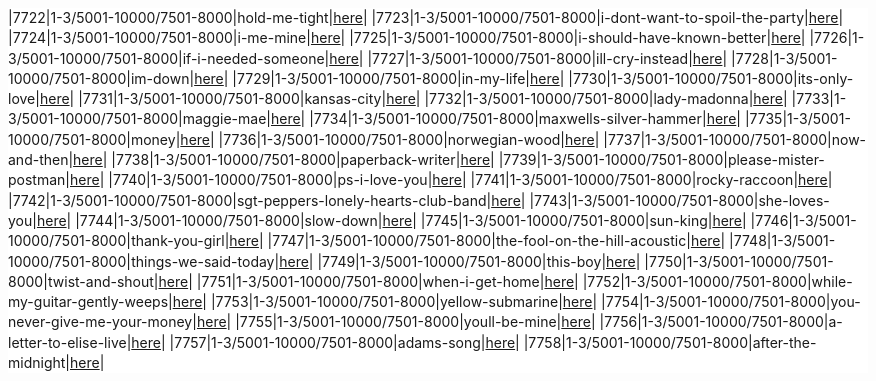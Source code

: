 |7722|1-3/5001-10000/7501-8000|hold-me-tight|[here](https://cdn.jsdelivr.net/gh/guitarchord/cc1-3/5001-10000/7501-8000/hold-me-tight.webp)|
|7723|1-3/5001-10000/7501-8000|i-dont-want-to-spoil-the-party|[here](https://cdn.jsdelivr.net/gh/guitarchord/cc1-3/5001-10000/7501-8000/i-dont-want-to-spoil-the-party.webp)|
|7724|1-3/5001-10000/7501-8000|i-me-mine|[here](https://cdn.jsdelivr.net/gh/guitarchord/cc1-3/5001-10000/7501-8000/i-me-mine.webp)|
|7725|1-3/5001-10000/7501-8000|i-should-have-known-better|[here](https://cdn.jsdelivr.net/gh/guitarchord/cc1-3/5001-10000/7501-8000/i-should-have-known-better.webp)|
|7726|1-3/5001-10000/7501-8000|if-i-needed-someone|[here](https://cdn.jsdelivr.net/gh/guitarchord/cc1-3/5001-10000/7501-8000/if-i-needed-someone.webp)|
|7727|1-3/5001-10000/7501-8000|ill-cry-instead|[here](https://cdn.jsdelivr.net/gh/guitarchord/cc1-3/5001-10000/7501-8000/ill-cry-instead.webp)|
|7728|1-3/5001-10000/7501-8000|im-down|[here](https://cdn.jsdelivr.net/gh/guitarchord/cc1-3/5001-10000/7501-8000/im-down.webp)|
|7729|1-3/5001-10000/7501-8000|in-my-life|[here](https://cdn.jsdelivr.net/gh/guitarchord/cc1-3/5001-10000/7501-8000/in-my-life.webp)|
|7730|1-3/5001-10000/7501-8000|its-only-love|[here](https://cdn.jsdelivr.net/gh/guitarchord/cc1-3/5001-10000/7501-8000/its-only-love.webp)|
|7731|1-3/5001-10000/7501-8000|kansas-city|[here](https://cdn.jsdelivr.net/gh/guitarchord/cc1-3/5001-10000/7501-8000/kansas-city.webp)|
|7732|1-3/5001-10000/7501-8000|lady-madonna|[here](https://cdn.jsdelivr.net/gh/guitarchord/cc1-3/5001-10000/7501-8000/lady-madonna.webp)|
|7733|1-3/5001-10000/7501-8000|maggie-mae|[here](https://cdn.jsdelivr.net/gh/guitarchord/cc1-3/5001-10000/7501-8000/maggie-mae.webp)|
|7734|1-3/5001-10000/7501-8000|maxwells-silver-hammer|[here](https://cdn.jsdelivr.net/gh/guitarchord/cc1-3/5001-10000/7501-8000/maxwells-silver-hammer.webp)|
|7735|1-3/5001-10000/7501-8000|money|[here](https://cdn.jsdelivr.net/gh/guitarchord/cc1-3/5001-10000/7501-8000/money.webp)|
|7736|1-3/5001-10000/7501-8000|norwegian-wood|[here](https://cdn.jsdelivr.net/gh/guitarchord/cc1-3/5001-10000/7501-8000/norwegian-wood.webp)|
|7737|1-3/5001-10000/7501-8000|now-and-then|[here](https://cdn.jsdelivr.net/gh/guitarchord/cc1-3/5001-10000/7501-8000/now-and-then.webp)|
|7738|1-3/5001-10000/7501-8000|paperback-writer|[here](https://cdn.jsdelivr.net/gh/guitarchord/cc1-3/5001-10000/7501-8000/paperback-writer.webp)|
|7739|1-3/5001-10000/7501-8000|please-mister-postman|[here](https://cdn.jsdelivr.net/gh/guitarchord/cc1-3/5001-10000/7501-8000/please-mister-postman.webp)|
|7740|1-3/5001-10000/7501-8000|ps-i-love-you|[here](https://cdn.jsdelivr.net/gh/guitarchord/cc1-3/5001-10000/7501-8000/ps-i-love-you.webp)|
|7741|1-3/5001-10000/7501-8000|rocky-raccoon|[here](https://cdn.jsdelivr.net/gh/guitarchord/cc1-3/5001-10000/7501-8000/rocky-raccoon.webp)|
|7742|1-3/5001-10000/7501-8000|sgt-peppers-lonely-hearts-club-band|[here](https://cdn.jsdelivr.net/gh/guitarchord/cc1-3/5001-10000/7501-8000/sgt-peppers-lonely-hearts-club-band.webp)|
|7743|1-3/5001-10000/7501-8000|she-loves-you|[here](https://cdn.jsdelivr.net/gh/guitarchord/cc1-3/5001-10000/7501-8000/she-loves-you.webp)|
|7744|1-3/5001-10000/7501-8000|slow-down|[here](https://cdn.jsdelivr.net/gh/guitarchord/cc1-3/5001-10000/7501-8000/slow-down.webp)|
|7745|1-3/5001-10000/7501-8000|sun-king|[here](https://cdn.jsdelivr.net/gh/guitarchord/cc1-3/5001-10000/7501-8000/sun-king.webp)|
|7746|1-3/5001-10000/7501-8000|thank-you-girl|[here](https://cdn.jsdelivr.net/gh/guitarchord/cc1-3/5001-10000/7501-8000/thank-you-girl.webp)|
|7747|1-3/5001-10000/7501-8000|the-fool-on-the-hill-acoustic|[here](https://cdn.jsdelivr.net/gh/guitarchord/cc1-3/5001-10000/7501-8000/the-fool-on-the-hill-acoustic.webp)|
|7748|1-3/5001-10000/7501-8000|things-we-said-today|[here](https://cdn.jsdelivr.net/gh/guitarchord/cc1-3/5001-10000/7501-8000/things-we-said-today.webp)|
|7749|1-3/5001-10000/7501-8000|this-boy|[here](https://cdn.jsdelivr.net/gh/guitarchord/cc1-3/5001-10000/7501-8000/this-boy.webp)|
|7750|1-3/5001-10000/7501-8000|twist-and-shout|[here](https://cdn.jsdelivr.net/gh/guitarchord/cc1-3/5001-10000/7501-8000/twist-and-shout.webp)|
|7751|1-3/5001-10000/7501-8000|when-i-get-home|[here](https://cdn.jsdelivr.net/gh/guitarchord/cc1-3/5001-10000/7501-8000/when-i-get-home.webp)|
|7752|1-3/5001-10000/7501-8000|while-my-guitar-gently-weeps|[here](https://cdn.jsdelivr.net/gh/guitarchord/cc1-3/5001-10000/7501-8000/while-my-guitar-gently-weeps.webp)|
|7753|1-3/5001-10000/7501-8000|yellow-submarine|[here](https://cdn.jsdelivr.net/gh/guitarchord/cc1-3/5001-10000/7501-8000/yellow-submarine.webp)|
|7754|1-3/5001-10000/7501-8000|you-never-give-me-your-money|[here](https://cdn.jsdelivr.net/gh/guitarchord/cc1-3/5001-10000/7501-8000/you-never-give-me-your-money.webp)|
|7755|1-3/5001-10000/7501-8000|youll-be-mine|[here](https://cdn.jsdelivr.net/gh/guitarchord/cc1-3/5001-10000/7501-8000/youll-be-mine.webp)|
|7756|1-3/5001-10000/7501-8000|a-letter-to-elise-live|[here](https://cdn.jsdelivr.net/gh/guitarchord/cc1-3/5001-10000/7501-8000/a-letter-to-elise-live.webp)|
|7757|1-3/5001-10000/7501-8000|adams-song|[here](https://cdn.jsdelivr.net/gh/guitarchord/cc1-3/5001-10000/7501-8000/adams-song.webp)|
|7758|1-3/5001-10000/7501-8000|after-the-midnight|[here](https://cdn.jsdelivr.net/gh/guitarchord/cc1-3/5001-10000/7501-8000/after-the-midnight.webp)|